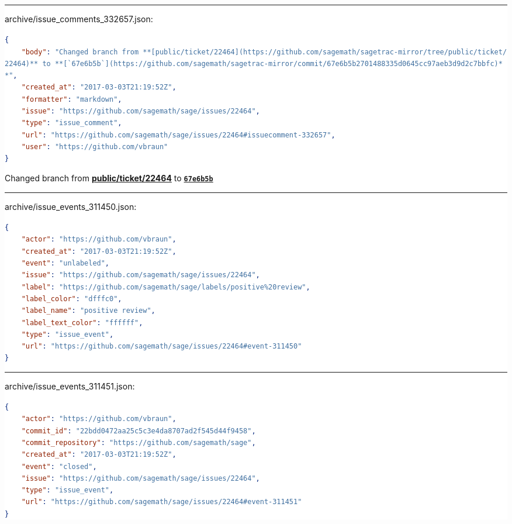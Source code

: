 

---

archive/issue_comments_332657.json:
```json
{
    "body": "Changed branch from **[public/ticket/22464](https://github.com/sagemath/sagetrac-mirror/tree/public/ticket/22464)** to **[`67e6b5b`](https://github.com/sagemath/sagetrac-mirror/commit/67e6b5b2701488335d0645cc97aeb3d9d2c7bbfc)**",
    "created_at": "2017-03-03T21:19:52Z",
    "formatter": "markdown",
    "issue": "https://github.com/sagemath/sage/issues/22464",
    "type": "issue_comment",
    "url": "https://github.com/sagemath/sage/issues/22464#issuecomment-332657",
    "user": "https://github.com/vbraun"
}
```

Changed branch from **[public/ticket/22464](https://github.com/sagemath/sagetrac-mirror/tree/public/ticket/22464)** to **[`67e6b5b`](https://github.com/sagemath/sagetrac-mirror/commit/67e6b5b2701488335d0645cc97aeb3d9d2c7bbfc)**



---

archive/issue_events_311450.json:
```json
{
    "actor": "https://github.com/vbraun",
    "created_at": "2017-03-03T21:19:52Z",
    "event": "unlabeled",
    "issue": "https://github.com/sagemath/sage/issues/22464",
    "label": "https://github.com/sagemath/sage/labels/positive%20review",
    "label_color": "dfffc0",
    "label_name": "positive review",
    "label_text_color": "ffffff",
    "type": "issue_event",
    "url": "https://github.com/sagemath/sage/issues/22464#event-311450"
}
```



---

archive/issue_events_311451.json:
```json
{
    "actor": "https://github.com/vbraun",
    "commit_id": "22bdd0472aa25c5c3e4da8707ad2f545d44f9458",
    "commit_repository": "https://github.com/sagemath/sage",
    "created_at": "2017-03-03T21:19:52Z",
    "event": "closed",
    "issue": "https://github.com/sagemath/sage/issues/22464",
    "type": "issue_event",
    "url": "https://github.com/sagemath/sage/issues/22464#event-311451"
}
```
